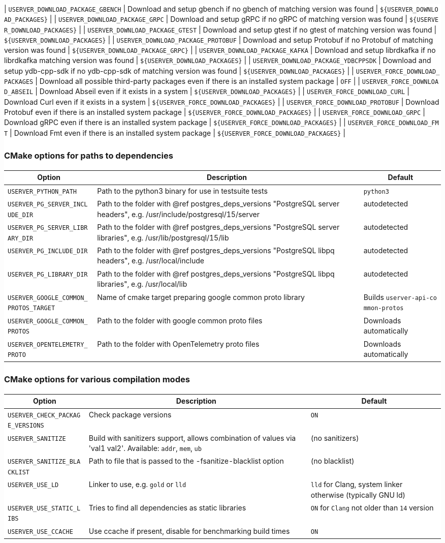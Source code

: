 | `USERVER_DOWNLOAD_PACKAGE_GBENCH`        | Download and setup gbench if no gbench of matching version was found                    | `${USERVER_DOWNLOAD_PACKAGES}`       |
| `USERVER_DOWNLOAD_PACKAGE_GRPC`          | Download and setup gRPC if no gRPC of matching version was found                        | `${USERVER_DOWNLOAD_PACKAGES}`       |
| `USERVER_DOWNLOAD_PACKAGE_GTEST`         | Download and setup gtest if no gtest of matching version was found                      | `${USERVER_DOWNLOAD_PACKAGES}`       |
| `USERVER_DOWNLOAD_PACKAGE_PROTOBUF`      | Download and setup Protobuf if no Protobuf of matching version was found                | `${USERVER_DOWNLOAD_PACKAGE_GRPC}`   |
| `USERVER_DOWNLOAD_PACKAGE_KAFKA`         | Download and setup librdkafka if no librdkafka matching version was found               | `${USERVER_DOWNLOAD_PACKAGES}`       |
| `USERVER_DOWNLOAD_PACKAGE_YDBCPPSDK`     | Download and setup ydb-cpp-sdk if no ydb-cpp-sdk of matching version was found          | `${USERVER_DOWNLOAD_PACKAGES}`       |
| `USERVER_FORCE_DOWNLOAD_PACKAGES`        | Download all possible third-party packages even if there is an installed system package | `OFF`                                |
| `USERVER_FORCE_DOWNLOAD_ABSEIL`          | Download Abseil even if it exists in a system                                           | `${USERVER_DOWNLOAD_PACKAGES}`       |
| `USERVER_FORCE_DOWNLOAD_CURL`            | Download Curl even if it exists in a system                                             | `${USERVER_FORCE_DOWNLOAD_PACKAGES}` |
| `USERVER_FORCE_DOWNLOAD_PROTOBUF`        | Download Protobuf even if there is an installed system package                          | `${USERVER_FORCE_DOWNLOAD_PACKAGES}` |
| `USERVER_FORCE_DOWNLOAD_GRPC`            | Download gRPC even if there is an installed system package                              | `${USERVER_FORCE_DOWNLOAD_PACKAGES}` |
| `USERVER_FORCE_DOWNLOAD_FMT`            | Download Fmt even if there is an installed system package                              | `${USERVER_FORCE_DOWNLOAD_PACKAGES}` |

### CMake options for paths to dependencies

| Option                                | Description                                                                                                             | Default                            |
|---------------------------------------|-------------------------------------------------------------------------------------------------------------------------|------------------------------------|
| `USERVER_PYTHON_PATH`                 | Path to the python3 binary for use in testsuite tests                                                                   | `python3`                          |
| `USERVER_PG_SERVER_INCLUDE_DIR`       | Path to the folder with @ref postgres_deps_versions "PostgreSQL server headers", e.g. /usr/include/postgresql/15/server | autodetected                       |
| `USERVER_PG_SERVER_LIBRARY_DIR`       | Path to the folder with @ref postgres_deps_versions "PostgreSQL server libraries", e.g. /usr/lib/postgresql/15/lib      | autodetected                       |
| `USERVER_PG_INCLUDE_DIR`              | Path to the folder with @ref postgres_deps_versions "PostgreSQL libpq headers", e.g. /usr/local/include                 | autodetected                       |
| `USERVER_PG_LIBRARY_DIR`              | Path to the folder with @ref postgres_deps_versions "PostgreSQL libpq libraries", e.g. /usr/local/lib                   | autodetected                       |
| `USERVER_GOOGLE_COMMON_PROTOS_TARGET` | Name of cmake target preparing google common proto library                                                              | Builds `userver-api-common-protos` |
| `USERVER_GOOGLE_COMMON_PROTOS`        | Path to the folder with google common proto files                                                                       | Downloads automatically            |
| `USERVER_OPENTELEMETRY_PROTO`         | Path to the folder with OpenTelemetry proto files                                                                       | Downloads automatically            |

### CMake options for various compilation modes

| Option                                  | Description                                                                                                 | Default                                                     |
|-----------------------------------------|-------------------------------------------------------------------------------------------------------------|-------------------------------------------------------------|
| `USERVER_CHECK_PACKAGE_VERSIONS`        | Check package versions                                                                                      | `ON`                                                        |
| `USERVER_SANITIZE`                      | Build with sanitizers support, allows combination of values via 'val1 val2'. Available: `addr`, `mem`, `ub` | (no sanitizers)                                             |
| `USERVER_SANITIZE_BLACKLIST`            | Path to file that is passed to the -fsanitize-blacklist option                                              | (no blacklist)                                              |
| `USERVER_USE_LD`                        | Linker to use, e.g. `gold` or `lld`                                                                         | `lld` for Clang, system linker otherwise (typically GNU ld) |
| `USERVER_USE_STATIC_LIBS`               | Tries to find all dependencies as static libraries                                                          | `ON` for `Clang` not older than `14` version                |
| `USERVER_USE_CCACHE`                    | Use ccache if present, disable for benchmarking build times                                                 | `ON`                                                        |